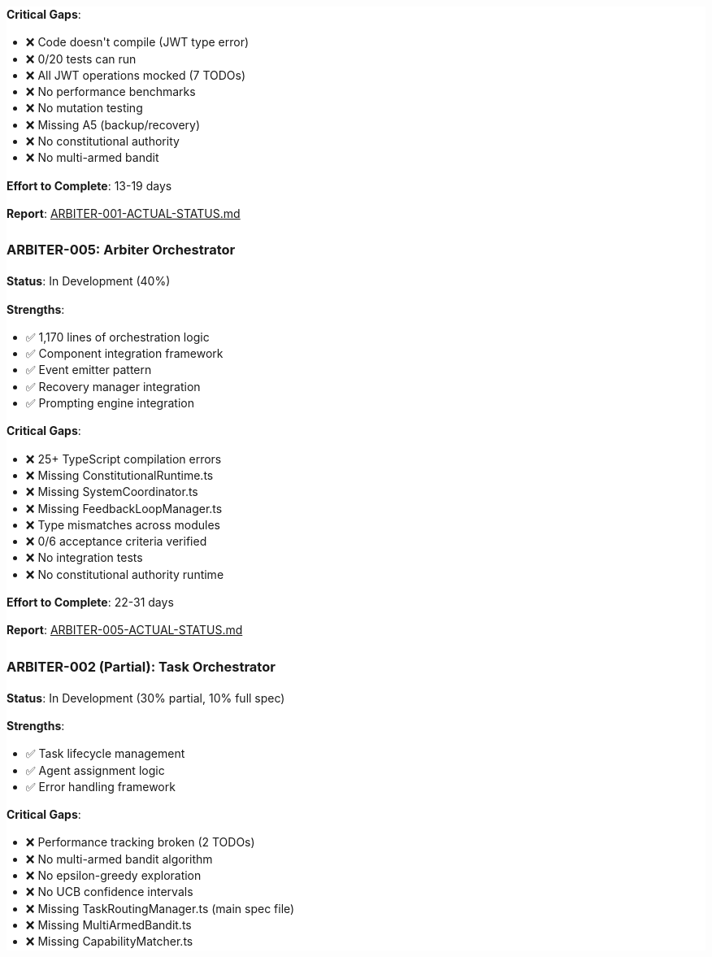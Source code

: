 **Critical Gaps**:

- ❌ Code doesn't compile (JWT type error)
- ❌ 0/20 tests can run
- ❌ All JWT operations mocked (7 TODOs)
- ❌ No performance benchmarks
- ❌ No mutation testing
- ❌ Missing A5 (backup/recovery)
- ❌ No constitutional authority
- ❌ No multi-armed bandit

**Effort to Complete**: 13-19 days

**Report**: [ARBITER-001-ACTUAL-STATUS.md](./ARBITER-001-ACTUAL-STATUS.md)

### ARBITER-005: Arbiter Orchestrator

**Status**: In Development (40%)

**Strengths**:

- ✅ 1,170 lines of orchestration logic
- ✅ Component integration framework
- ✅ Event emitter pattern
- ✅ Recovery manager integration
- ✅ Prompting engine integration

**Critical Gaps**:

- ❌ 25+ TypeScript compilation errors
- ❌ Missing ConstitutionalRuntime.ts
- ❌ Missing SystemCoordinator.ts
- ❌ Missing FeedbackLoopManager.ts
- ❌ Type mismatches across modules
- ❌ 0/6 acceptance criteria verified
- ❌ No integration tests
- ❌ No constitutional authority runtime

**Effort to Complete**: 22-31 days

**Report**: [ARBITER-005-ACTUAL-STATUS.md](./ARBITER-005-ACTUAL-STATUS.md)

### ARBITER-002 (Partial): Task Orchestrator

**Status**: In Development (30% partial, 10% full spec)

**Strengths**:

- ✅ Task lifecycle management
- ✅ Agent assignment logic
- ✅ Error handling framework

**Critical Gaps**:

- ❌ Performance tracking broken (2 TODOs)
- ❌ No multi-armed bandit algorithm
- ❌ No epsilon-greedy exploration
- ❌ No UCB confidence intervals
- ❌ Missing TaskRoutingManager.ts (main spec file)
- ❌ Missing MultiArmedBandit.ts
- ❌ Missing CapabilityMatcher.ts
